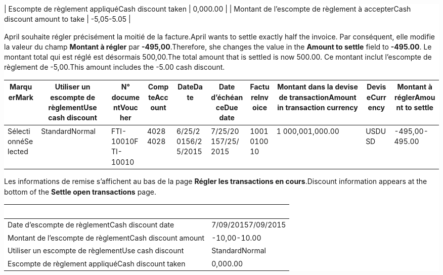 | <span data-ttu-id="7f83b-204">Escompte de règlement appliqué</span><span class="sxs-lookup"><span data-stu-id="7f83b-204">Cash discount taken</span></span>          | <span data-ttu-id="7f83b-205">0,00</span><span class="sxs-lookup"><span data-stu-id="7f83b-205">0.00</span></span>      |
| <span data-ttu-id="7f83b-206">Montant de l’escompte de règlement à accepter</span><span class="sxs-lookup"><span data-stu-id="7f83b-206">Cash discount amount to take</span></span> | <span data-ttu-id="7f83b-207">-5,05</span><span class="sxs-lookup"><span data-stu-id="7f83b-207">-5.05</span></span>     |

<span data-ttu-id="7f83b-208">April souhaite régler précisément la moitié de la facture.</span><span class="sxs-lookup"><span data-stu-id="7f83b-208">April wants to settle exactly half the invoice.</span></span> <span data-ttu-id="7f83b-209">Par conséquent, elle modifie la valeur du champ **Montant à régler** par **-495,00**.</span><span class="sxs-lookup"><span data-stu-id="7f83b-209">Therefore, she changes the value in the **Amount to settle** field to **-495.00**.</span></span> <span data-ttu-id="7f83b-210">Le montant total qui est réglé est désormais 500,00.</span><span class="sxs-lookup"><span data-stu-id="7f83b-210">The total amount that is settled is now 500.00.</span></span> <span data-ttu-id="7f83b-211">Ce montant inclut l’escompte de règlement de -5,00.</span><span class="sxs-lookup"><span data-stu-id="7f83b-211">This amount includes the -5.00 cash discount.</span></span>

| <span data-ttu-id="7f83b-212">Marquer</span><span class="sxs-lookup"><span data-stu-id="7f83b-212">Mark</span></span>     | <span data-ttu-id="7f83b-213">Utiliser un escompte de règlement</span><span class="sxs-lookup"><span data-stu-id="7f83b-213">Use cash discount</span></span> | <span data-ttu-id="7f83b-214">N° document</span><span class="sxs-lookup"><span data-stu-id="7f83b-214">Voucher</span></span>   | <span data-ttu-id="7f83b-215">Compte</span><span class="sxs-lookup"><span data-stu-id="7f83b-215">Account</span></span> | <span data-ttu-id="7f83b-216">Date</span><span class="sxs-lookup"><span data-stu-id="7f83b-216">Date</span></span>      | <span data-ttu-id="7f83b-217">Date d’échéance</span><span class="sxs-lookup"><span data-stu-id="7f83b-217">Due date</span></span>  | <span data-ttu-id="7f83b-218">Facture</span><span class="sxs-lookup"><span data-stu-id="7f83b-218">Invoice</span></span> | <span data-ttu-id="7f83b-219">Montant dans la devise de transaction</span><span class="sxs-lookup"><span data-stu-id="7f83b-219">Amount in transaction currency</span></span> | <span data-ttu-id="7f83b-220">Devise</span><span class="sxs-lookup"><span data-stu-id="7f83b-220">Currency</span></span> | <span data-ttu-id="7f83b-221">Montant à régler</span><span class="sxs-lookup"><span data-stu-id="7f83b-221">Amount to settle</span></span> |
|----------|-------------------|-----------|---------|-----------|-----------|---------|--------------------------------|----------|------------------|
| <span data-ttu-id="7f83b-222">Sélectionné</span><span class="sxs-lookup"><span data-stu-id="7f83b-222">Selected</span></span> | <span data-ttu-id="7f83b-223">Standard</span><span class="sxs-lookup"><span data-stu-id="7f83b-223">Normal</span></span>            | <span data-ttu-id="7f83b-224">FTI-10010</span><span class="sxs-lookup"><span data-stu-id="7f83b-224">FTI-10010</span></span> | <span data-ttu-id="7f83b-225">4028</span><span class="sxs-lookup"><span data-stu-id="7f83b-225">4028</span></span>    | <span data-ttu-id="7f83b-226">6/25/2015</span><span class="sxs-lookup"><span data-stu-id="7f83b-226">6/25/2015</span></span> | <span data-ttu-id="7f83b-227">7/25/2015</span><span class="sxs-lookup"><span data-stu-id="7f83b-227">7/25/2015</span></span> | <span data-ttu-id="7f83b-228">10010</span><span class="sxs-lookup"><span data-stu-id="7f83b-228">10010</span></span>   | <span data-ttu-id="7f83b-229">1 000,00</span><span class="sxs-lookup"><span data-stu-id="7f83b-229">1,000.00</span></span>                       | <span data-ttu-id="7f83b-230">USD</span><span class="sxs-lookup"><span data-stu-id="7f83b-230">USD</span></span>      | <span data-ttu-id="7f83b-231">-495,00</span><span class="sxs-lookup"><span data-stu-id="7f83b-231">-495.00</span></span>          |

<span data-ttu-id="7f83b-232">Les informations de remise s’affichent au bas de la page **Régler les transactions en cours**.</span><span class="sxs-lookup"><span data-stu-id="7f83b-232">Discount information appears at the bottom of the **Settle open transactions** page.</span></span>

|  &nbsp;                      |  &nbsp;   |
|------------------------------|-----------|
| <span data-ttu-id="7f83b-233">Date d’escompte de règlement</span><span class="sxs-lookup"><span data-stu-id="7f83b-233">Cash discount date</span></span>           | <span data-ttu-id="7f83b-234">7/09/2015</span><span class="sxs-lookup"><span data-stu-id="7f83b-234">7/09/2015</span></span> |
| <span data-ttu-id="7f83b-235">Montant de l’escompte de règlement</span><span class="sxs-lookup"><span data-stu-id="7f83b-235">Cash discount amount</span></span>         | <span data-ttu-id="7f83b-236">-10,00</span><span class="sxs-lookup"><span data-stu-id="7f83b-236">-10.00</span></span>    |
| <span data-ttu-id="7f83b-237">Utiliser un escompte de règlement</span><span class="sxs-lookup"><span data-stu-id="7f83b-237">Use cash discount</span></span>            | <span data-ttu-id="7f83b-238">Standard</span><span class="sxs-lookup"><span data-stu-id="7f83b-238">Normal</span></span>    |
| <span data-ttu-id="7f83b-239">Escompte de règlement appliqué</span><span class="sxs-lookup"><span data-stu-id="7f83b-239">Cash discount taken</span></span>          | <span data-ttu-id="7f83b-240">0,00</span><span class="sxs-lookup"><span data-stu-id="7f83b-240">0.00</span></span>      |